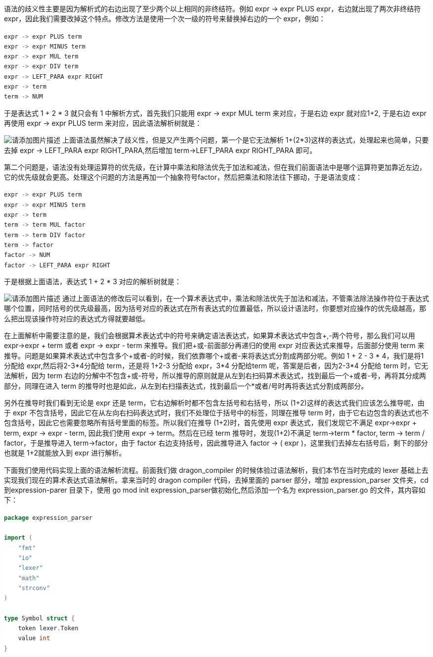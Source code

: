 语法的歧义性主要是因为解析式的右边出现了至少两个以上相同的非终结符。例如 expr -> expr PLUS expr，右边就出现了两次非终结符 expr，因此我们需要改掉这个特点。修改方法是使用一个次一级的符号来替换掉右边的一个 expr，例如：
```c
expr -> expr PLUS term
expr -> expr MINUS term
expr -> expr MUL term
expr -> expr DIV term 
expr -> LEFT_PARA expr RIGHT
expr -> term
term -> NUM
```
于是表达式 1 + 2 * 3 就只会有 1 中解析方式，首先我们只能用 expr -> expr MUL term 来对应，于是右边 expr 就对应1+2, 于是右边 expr 再使用 expr -> expr PLUS term 来对应，因此语法解析树就是：

![请添加图片描述](https://img-blog.csdnimg.cn/direct/163c2ce8ca5a49559efdc4716fd7ea35.png)
上面语法虽然解决了歧义性，但是又产生两个问题，第一个是它无法解析 1+(2*3)这样的表达式，处理起来也简单，只要去掉 expr -> LEFT_PARA expr RIGHT_PARA,然后增加 term->LEFT_PARA expr RIGHT_PARA 即可。

第二个问题是，语法没有处理运算符的优先级，在计算中乘法和除法优先于加法和减法，但在我们前面语法中是哪个运算符更加靠近左边，它的优先级就会更高。处理这个问题的方法是再加一个抽象符号factor，然后把乘法和除法往下挪动，于是语法变成：
```c
expr -> expr PLUS term
expr -> expr MINUS term
expr -> term
term -> term MUL factor
term -> term DIV factor
term -> factor
factor -> NUM
factor -> LEFT_PARA expr RIGHT 
```
于是根据上面语法，表达式 1 + 2 * 3 对应的解析树就是：

![请添加图片描述](https://img-blog.csdnimg.cn/direct/49ddd21c67a94498ab35018f53dea052.png)
通过上面语法的修改后可以看到，在一个算术表达式中，乘法和除法优先于加法和减法，不管乘法除法操作符位于表达式哪个位置，同时括号的优先级最高，因为括号对应的表达式在所有表达式的位置最低，所以设计语法时，你要想对应操作的优先级越高，那么把出现该操作符对应的表达式方得就要越低。

在上面解析中需要注意的是，我们会根据算术表达式中的符号来确定语法表达式，如果算术表达式中包含+,-两个符号，那么我们可以用 expr->expr + term 或者 expr -> expr - term 来推导。我们把+或-前面部分再递归的使用 expr 对应表达式来推导，后面部分使用 term 来推导。问题是如果算术表达式中包含多个+或者-的时候，我们依靠哪个+或者-来将表达式分割成两部分呢。例如 1 + 2 - 3 * 4，我们是将1 分配给 expr,然后将2-3\*4分配给 term，还是将 1+2-3 分配给 expr，3\*4 分配给term 呢，答案是后者，因为2-3\*4 分配给 term 时，它无法解析，因为 term 右边的分解中不包含+或-符号，所以推导的原则就是从左到右扫码算术表达式，找到最后一个+或者-号，再将其分成两部分，同理在进入 term 的推导时也是如此，从左到右扫描表达式，找到最后一个\*或者/号时再将表达式分割成两部分。

另外在推导时我们看到无论是 expr 还是 term，它右边解析时都不包含左括号和右括号，所以 (1+2)这样的表达式我们应该怎么推导呢，由于 expr 不包含括号，因此它在从左向右扫码表达式时，我们不处理位于括号中的标签，同理在推导 term 时，由于它右边包含的表达式也不包含括号，因此它也需要忽略所有括号里面的标签。所以我们在推导 (1+2)时，首先使用 expr 表达式，我们发现它不满足 expr->expr + term, expr -> expr - term, 因此我们使用 expr -> term。然后在已经 term 推导时，发现(1+2)不满足 term->term \* factor, term -> term / factor，于是推导进入 term->factor，由于 factor 右边支持括号，因此推导进入 factor -> ( expr )，这里我们去掉左右括号后，剩下的部分也就是 1+2就能放入到 expr 进行解析。

下面我们使用代码实现上面的语法解析流程。前面我们做 dragon_compiler 的时候体验过语法解析，我们本节在当时完成的 lexer 基础上去实现我们现在的算术表达式语法解析。拿来当时的 dragon compiler 代码，去掉里面的 parser 部分，增加 expression_parser 文件夹，cd 到expression-parer 目录下，使用 go mod init expression_parser做初始化,然后添加一个名为 expression_parser.go 的文件，其内容如下：
```go
package expression_parser

import (
	"fmt"
	"io"
	"lexer"
	"math"
	"strconv"
)

type Symbol struct {
	token lexer.Token
	value int
}
```